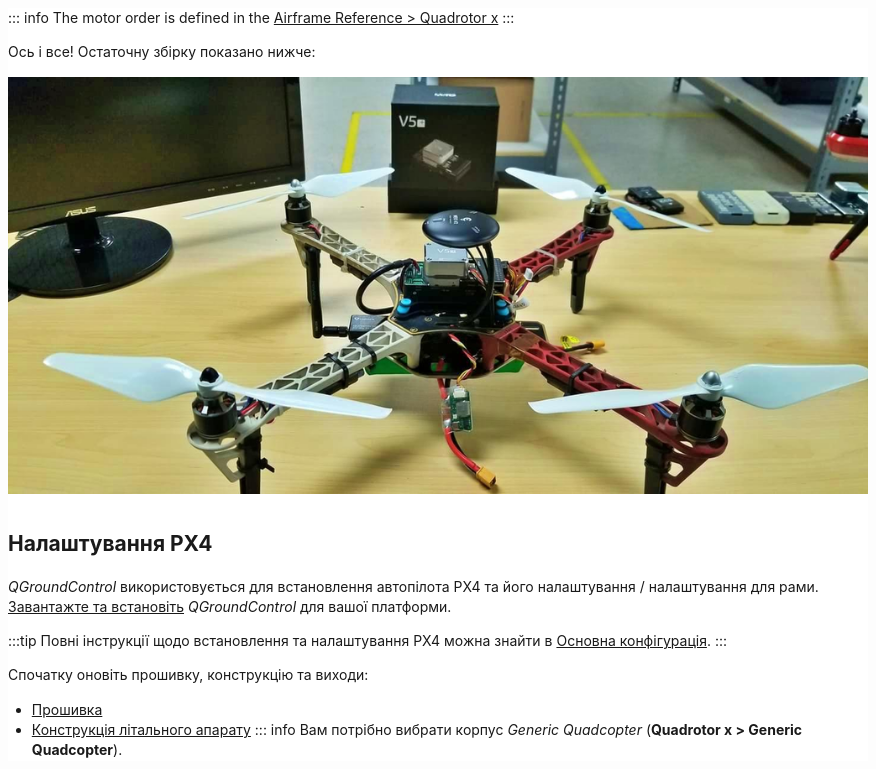    ::: info The motor order is defined in the [Airframe Reference > Quadrotor x](../airframes/airframe_reference.md#quadrotor-x)
:::

Ось і все! Остаточну збірку показано нижче:

![Finished Setup](../../assets/airframes/multicopter/dji_f450_cuav_5plus/f450_cuav5_plus_complete_2.jpg)


## Налаштування PX4

*QGroundControl* використовується для встановлення автопілота PX4 та його налаштування / налаштування для рами. [Завантажте та встановіть](http://qgroundcontrol.com/downloads/) *QGroundControl* для вашої платформи.

:::tip
Повні інструкції щодо встановлення та налаштування PX4 можна знайти в [Основна конфігурація](../config/index.md).
:::

Спочатку оновіть прошивку, конструкцію та виходи:

- [Прошивка](../config/firmware.md)
- [Конструкція літального апарату](../config/airframe.md) ::: info Вам потрібно вибрати корпус *Generic Quadcopter* (**Quadrotor x > Generic Quadcopter**).
